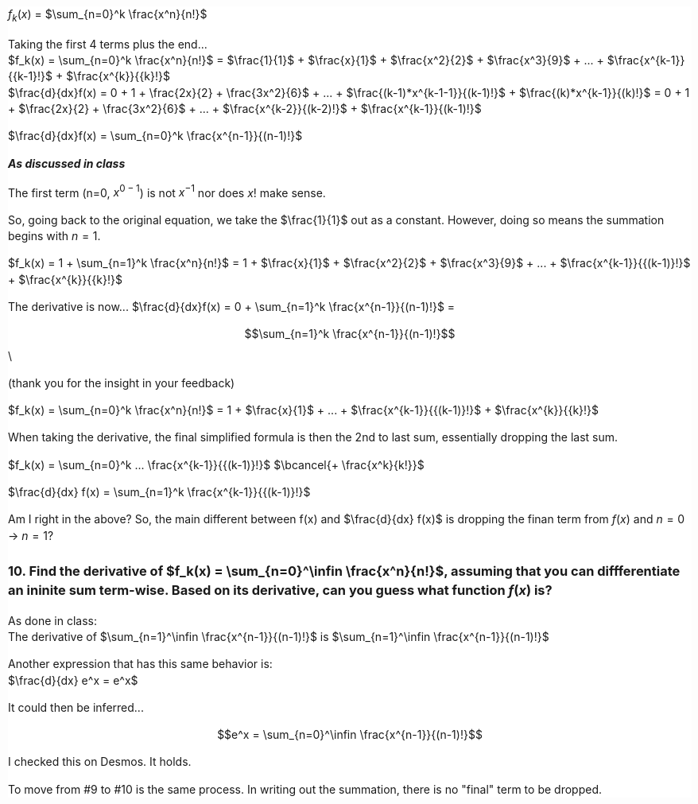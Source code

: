 $f_k(x)$ = $\sum_{n=0}^k \frac{x^n}{n!}$

Taking the first 4 terms plus the end...\
$f_k(x) = \sum_{n=0}^k \frac{x^n}{n!}$ = $\frac{1}{1}$ + $\frac{x}{1}$ + $\frac{x^2}{2}$ + $\frac{x^3}{9}$ + ... +  $\frac{x^{k-1}}{{k-1}!}$ + $\frac{x^{k}}{{k}!}$\
$\frac{d}{dx}f(x) = 0 + 1 + \frac{2x}{2} + \frac{3x^2}{6}$ + ... + $\frac{(k-1)*x^{k-1-1}}{(k-1)!}$ + $\frac{(k)*x^{k-1}}{(k)!}$ = 0 + 1 + $\frac{2x}{2} + \frac{3x^2}{6}$ + ... + $\frac{x^{k-2}}{(k-2)!}$ + $\frac{x^{k-1}}{(k-1)!}$

$\frac{d}{dx}f(x) = \sum_{n=0}^k \frac{x^{n-1}}{(n-1)!}$

***As discussed in class***

The first term (n=0, $x^{0-1}$) is not $x^{-1}$ nor does $x!$ make sense.

So, going back to the original equation, we take the $\frac{1}{1}$ out as a constant. However, doing so means the summation begins with $n=1$.

$f_k(x) = 1 + \sum_{n=1}^k \frac{x^n}{n!}$ = $1$ + $\frac{x}{1}$ + $\frac{x^2}{2}$ + $\frac{x^3}{9}$ + ... +  $\frac{x^{k-1}}{{(k-1)}!}$ + $\frac{x^{k}}{{k}!}$

The derivative is now...
$\frac{d}{dx}f(x) = 0 + \sum_{n=1}^k \frac{x^{n-1}}{(n-1)!}$ =

$$\sum_{n=1}^k \frac{x^{n-1}}{(n-1)!}$$\

(thank you for the insight in your feedback)

$f_k(x) = \sum_{n=0}^k \frac{x^n}{n!}$ = $1$ + $\frac{x}{1}$ + ... +  $\frac{x^{k-1}}{{(k-1)}!}$ + $\frac{x^{k}}{{k}!}$

When taking the derivative, the final simplified formula is then the 2nd to last sum, essentially dropping the last sum.

$f_k(x) = \sum_{n=0}^k ... \frac{x^{k-1}}{{(k-1)}!}$ $\bcancel{+ \frac{x^k}{k!}}$

$\frac{d}{dx} f(x) = \sum_{n=1}^k \frac{x^{k-1}}{{(k-1)}!}$

Am I right in the above? So, the main different between f(x) and $\frac{d}{dx} f(x)$ is dropping the finan term from $f(x)$ and $n=0$ -> $n=1$?

### 10. Find the derivative of $f_k(x) = \sum_{n=0}^\infin \frac{x^n}{n!}$, assuming that you can diffferentiate an ininite sum term-wise. Based on its derivative, can you guess what function $f(x)$ is?

As done in class:\
The derivative of $\sum_{n=1}^\infin \frac{x^{n-1}}{(n-1)!}$ is $\sum_{n=1}^\infin \frac{x^{n-1}}{(n-1)!}$

Another expression that has this same behavior is:\
$\frac{d}{dx} e^x = e^x$

It could then be inferred...

$$e^x = \sum_{n=0}^\infin \frac{x^{n-1}}{(n-1)!}$$

I checked this on Desmos. It holds.

To move from #9 to #10 is the same process. In writing out the summation, there is no "final" term to be dropped.
